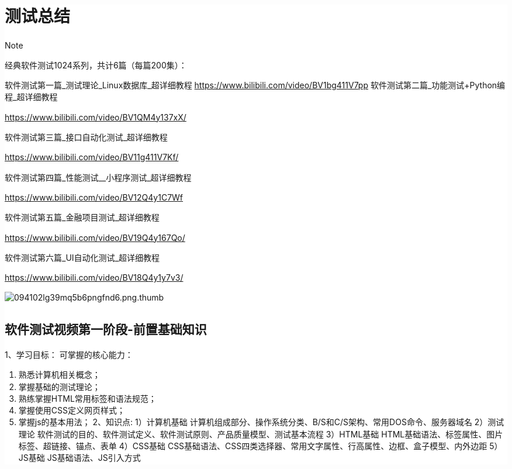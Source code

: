# 测试总结

> [!NOTE]
>
> 经典软件测试1024系列，共计6篇（每篇200集）：
>
> 软件测试第一篇_测试理论_Linux数据库_超详细教程
> https://www.bilibili.com/video/BV1bg411V7pp
> 软件测试第二篇_功能测试+Python编程_超详细教程
>
> https://www.bilibili.com/video/BV1QM4y137xX/
>
> 软件测试第三篇_接口自动化测试_超详细教程
>
> https://www.bilibili.com/video/BV11g411V7Kf/
>
> 软件测试第四篇_性能测试__小程序测试_超详细教程
>
> https://www.bilibili.com/video/BV12Q4y1C7Wf
>
> 软件测试第五篇_金融项目测试_超详细教程
>
> https://www.bilibili.com/video/BV19Q4y167Qo/
>
> 软件测试第六篇_UI自动化测试_超详细教程
>
> https://www.bilibili.com/video/BV18Q4y1y7v3/
>
> ![094102lg39mq5b6pngfnd6.png.thumb](测试总结.assets/094102lg39mq5b6pngfnd6.png.thumb.jpg)

## **软件测试视频第一阶段-前置基础知识**

1、学习目标：
可掌握的核心能力：
1. 熟悉计算机相关概念；
2. 掌握基础的测试理论；
3. 熟练掌握HTML常用标签和语法规范；
4. 掌握使用CSS定义网页样式；
5. 掌握js的基本用法；
2、知识点:
1）计算机基础
计算机组成部分、操作系统分类、B/S和C/S架构、常用DOS命令、服务器域名
2）测试理论
软件测试的目的、软件测试定义、软件测试原则、产品质量模型、测试基本流程
3）HTML基础
HTML基础语法、标签属性、图片标签、超链接、锚点、表单
4）CSS基础
CSS基础语法、CSS四类选择器、常用文字属性、行高属性、边框、盒子模型、内外边距
5）JS基础
JS基础语法、JS引入方式
